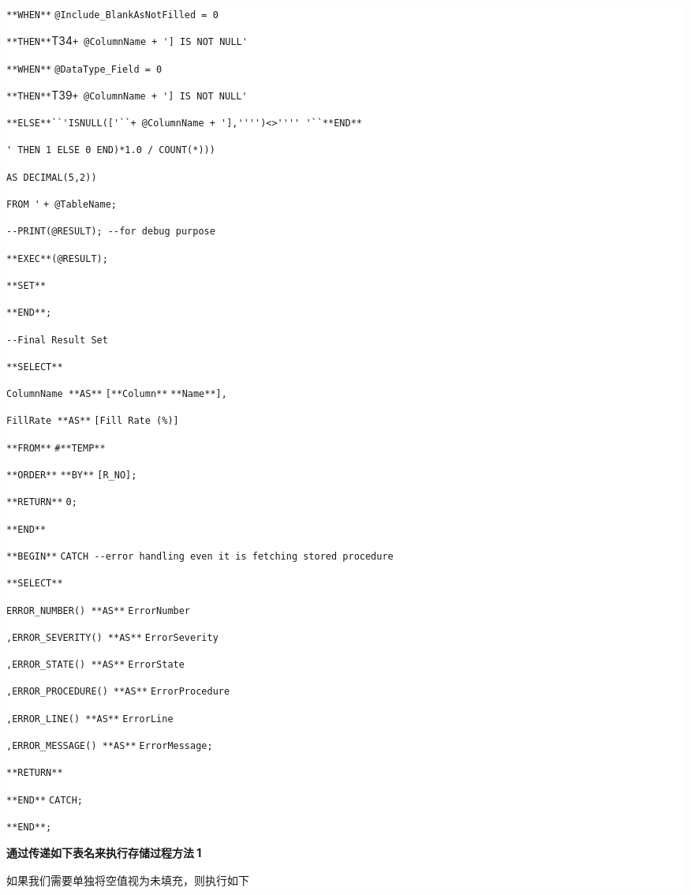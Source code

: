 `**WHEN**` `@Include_BlankAsNotFilled = 0`

`**THEN**`T34`+ @ColumnName + '] IS NOT NULL'`

`**WHEN**` `@DataType_Field = 0`

`**THEN**`T39`+ @ColumnName + '] IS NOT NULL'`

`**ELSE**``'ISNULL(['``+ @ColumnName + '],'''')<>'''' '``**END**`

`' THEN 1 ELSE 0 END)*1.0 / COUNT(*)))`

`AS DECIMAL(5,2))`

`FROM '` `+ @TableName;`

`--PRINT(@RESULT); --for debug purpose`

`**EXEC**(@RESULT);`

`**SET**`

`**END**;`

`--Final Result Set`

`**SELECT**`

`ColumnName **AS**` `[**Column**` `**Name**],`

`FillRate **AS**` `[Fill Rate (%)]`

`**FROM**` `#**TEMP**`

`**ORDER**` `**BY**` `[R_NO];`

`**RETURN**` `0;`

`**END**`

`**BEGIN**` `CATCH --error handling even it is fetching stored procedure`

`**SELECT**`

`ERROR_NUMBER() **AS**` `ErrorNumber`

`,ERROR_SEVERITY() **AS**` `ErrorSeverity`

`,ERROR_STATE() **AS**` `ErrorState`

`,ERROR_PROCEDURE() **AS**` `ErrorProcedure`

`,ERROR_LINE() **AS**` `ErrorLine`

`,ERROR_MESSAGE() **AS**` `ErrorMessage;`

`**RETURN**`

`**END**` `CATCH;`

`**END**;`

**通过传递如下表名来执行存储过程方法 1**

如果我们需要单独将空值视为未填充，则执行如下
